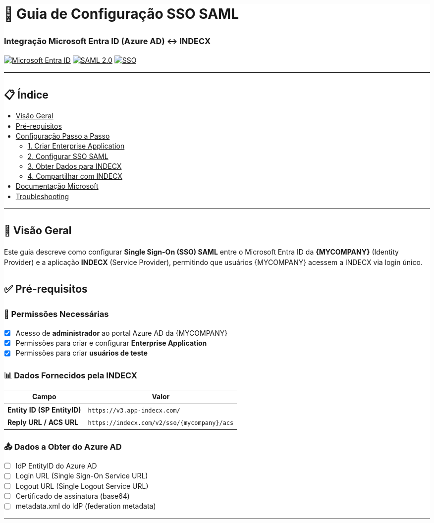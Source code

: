 # 🔐 Guia de Configuração SSO SAML
### Integração Microsoft Entra ID (Azure AD) ↔ INDECX

[![Microsoft Entra ID](https://img.shields.io/badge/Microsoft%20Entra%20ID-0078D4?style=flat&logo=microsoft&logoColor=white)](https://portal.azure.com)
[![SAML 2.0](https://img.shields.io/badge/SAML%202.0-FF6B35?style=flat&logo=xml&logoColor=white)](https://www.oasis-open.org/committees/tc_home.php?wg_abbrev=security)
[![SSO](https://img.shields.io/badge/Single%20Sign--On-28A745?style=flat&logo=key&logoColor=white)](https://en.wikipedia.org/wiki/Single_sign-on)

---

## 📋 Índice

- [Visão Geral](#-visão-geral)
- [Pré-requisitos](#-pré-requisitos)
- [Configuração Passo a Passo](#-configuração-passo-a-passo)
  - [1. Criar Enterprise Application](#1-criar-enterprise-application-saml-no-azure-ad)
  - [2. Configurar SSO SAML](#2-configurar-single-sign-on-sso-via-saml)
  - [3. Obter Dados para INDECX](#3-obter-as-informações-dados-mycompany-para-configurar-na-indecx)
  - [4. Compartilhar com INDECX](#4-compartilhar-com-a-equipe-indecx-e-configuração-no-lado-indecx)
- [Documentação Microsoft](#-documentação-e-referências-microsoft)
- [Troubleshooting](#-troubleshooting)

---

## 🎯 Visão Geral

Este guia descreve como configurar **Single Sign-On (SSO) SAML** entre o Microsoft Entra ID da **{MYCOMPANY}** (Identity Provider) e a aplicação **INDECX** (Service Provider), permitindo que usuários {MYCOMPANY} acessem a INDECX via login único.


## ✅ Pré-requisitos

### 🔑 Permissões Necessárias
- [x] Acesso de **administrador** ao portal Azure AD da {MYCOMPANY}
- [x] Permissões para criar e configurar **Enterprise Application**
- [x] Permissões para criar **usuários de teste**

### 📊 Dados Fornecidos pela INDECX
| Campo | Valor |
|-------|-------|
| **Entity ID (SP EntityID)** | `https://v3.app-indecx.com/` |
| **Reply URL / ACS URL** | `https://indecx.com/v2/sso/{mycompany}/acs` |

### 📤 Dados a Obter do Azure AD
- [ ] IdP EntityID do Azure AD
- [ ] Login URL (Single Sign-On Service URL)
- [ ] Logout URL (Single Logout Service URL)
- [ ] Certificado de assinatura (base64)
- [ ] metadata.xml do IdP (federation metadata)

---